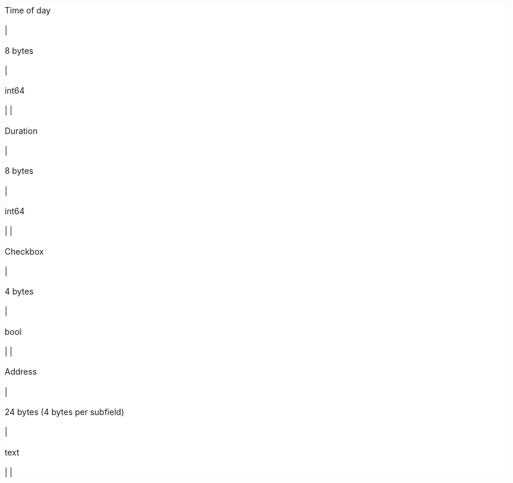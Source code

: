 Time of day

 | 

8 bytes

 | 

int64

 |
| 

Duration

 | 

8 bytes

 | 

int64

 |
| 

Checkbox

 | 

4 bytes

 | 

bool

 |
| 

Address

 | 

24 bytes (4 bytes per subfield)

 | 

text

 |
| 
